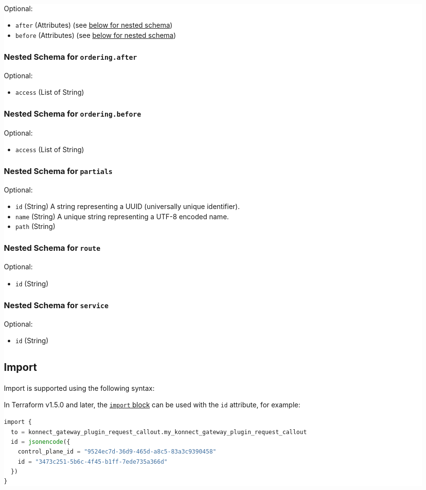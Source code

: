 Optional:

- `after` (Attributes) (see [below for nested schema](#nestedatt--ordering--after))
- `before` (Attributes) (see [below for nested schema](#nestedatt--ordering--before))

<a id="nestedatt--ordering--after"></a>
### Nested Schema for `ordering.after`

Optional:

- `access` (List of String)


<a id="nestedatt--ordering--before"></a>
### Nested Schema for `ordering.before`

Optional:

- `access` (List of String)



<a id="nestedatt--partials"></a>
### Nested Schema for `partials`

Optional:

- `id` (String) A string representing a UUID (universally unique identifier).
- `name` (String) A unique string representing a UTF-8 encoded name.
- `path` (String)


<a id="nestedatt--route"></a>
### Nested Schema for `route`

Optional:

- `id` (String)


<a id="nestedatt--service"></a>
### Nested Schema for `service`

Optional:

- `id` (String)

## Import

Import is supported using the following syntax:

In Terraform v1.5.0 and later, the [`import` block](https://developer.hashicorp.com/terraform/language/import) can be used with the `id` attribute, for example:

```terraform
import {
  to = konnect_gateway_plugin_request_callout.my_konnect_gateway_plugin_request_callout
  id = jsonencode({
    control_plane_id = "9524ec7d-36d9-465d-a8c5-83a3c9390458"
    id = "3473c251-5b6c-4f45-b1ff-7ede735a366d"
  })
}
```

